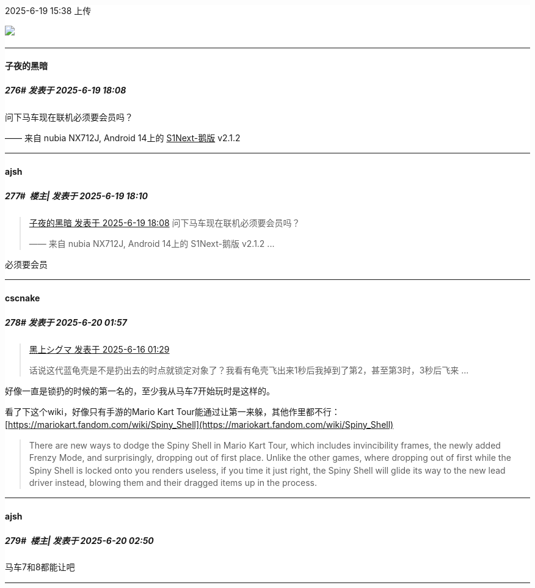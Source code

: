 2025-6-19 15:38 上传

<img src="https://img.stage1st.com/forum/202506/19/153846zpyonfo4jq96o0ih.jpg" referrerpolicy="no-referrer">


*****

####  子夜的黑暗  
##### 276#       发表于 2025-6-19 18:08

问下马车现在联机必须要会员吗？

—— 来自 nubia NX712J, Android 14上的 [S1Next-鹅版](https://github.com/ykrank/S1-Next/releases) v2.1.2

*****

####  ajsh  
##### 277#         楼主| 发表于 2025-6-19 18:10

<blockquote><a href="httphttps://stage1st.com/2b/forum.php?mod=redirect&amp;goto=findpost&amp;pid=67967256&amp;ptid=2252621" target="_blank">子夜的黑暗 发表于 2025-6-19 18:08</a>
问下马车现在联机必须要会员吗？

—— 来自 nubia NX712J, Android 14上的 S1Next-鹅版 v2.1.2 ...</blockquote>
必须要会员


*****

####  cscnake  
##### 278#       发表于 2025-6-20 01:57

<blockquote><a href="httphttps://stage1st.com/2b/forum.php?mod=redirect&amp;goto=findpost&amp;pid=67944900&amp;ptid=2252621" target="_blank">黑上シグマ 发表于 2025-6-16 01:29</a>

话说这代蓝龟壳是不是扔出去的时点就锁定对象了？我看有龟壳飞出来1秒后我掉到了第2，甚至第3时，3秒后飞来 ...</blockquote>
好像一直是锁扔的时候的第一名的，至少我从马车7开始玩时是这样的。

看了下这个wiki，好像只有手游的Mario Kart Tour能通过让第一来躲，其他作里都不行：[https://mariokart.fandom.com/wiki/Spiny_Shell](https://mariokart.fandom.com/wiki/Spiny_Shell)
 <blockquote>There are new ways to dodge the Spiny Shell in Mario Kart Tour, which includes invincibility frames, the newly added Frenzy Mode, and surprisingly, dropping out of first place. Unlike the other games, where dropping out of first while the Spiny Shell is locked onto you renders useless, if you time it just right, the Spiny Shell will glide its way to the new lead driver instead, blowing them and their dragged items up in the process. </blockquote>


*****

####  ajsh  
##### 279#         楼主| 发表于 2025-6-20 02:50

马车7和8都能让吧


*****
